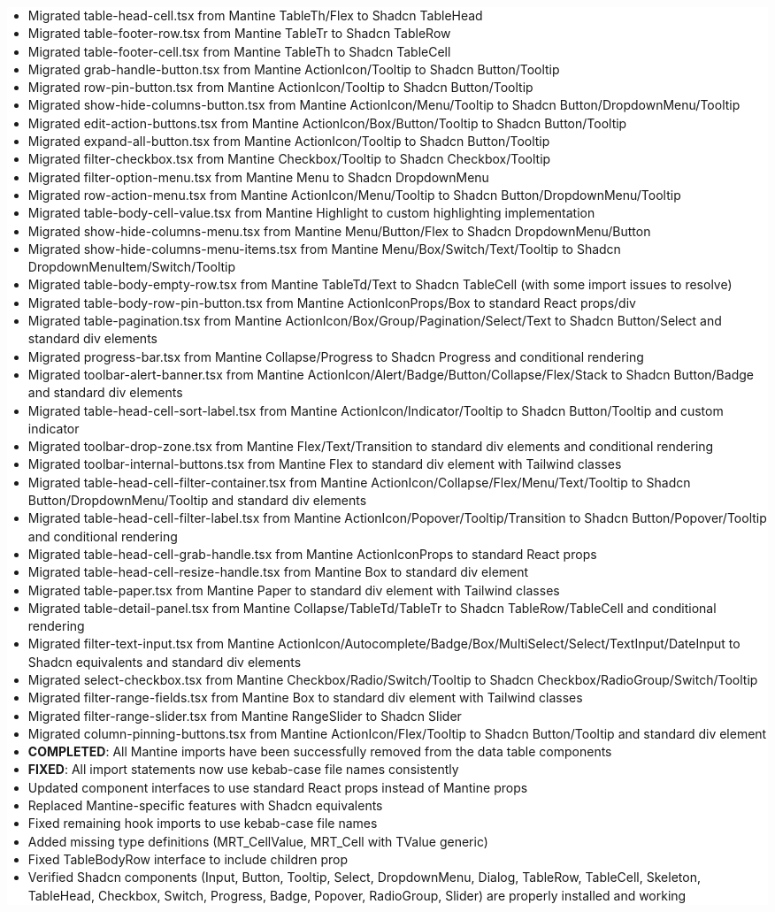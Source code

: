 - Migrated table-head-cell.tsx from Mantine TableTh/Flex to Shadcn TableHead
- Migrated table-footer-row.tsx from Mantine TableTr to Shadcn TableRow
- Migrated table-footer-cell.tsx from Mantine TableTh to Shadcn TableCell
- Migrated grab-handle-button.tsx from Mantine ActionIcon/Tooltip to Shadcn Button/Tooltip
- Migrated row-pin-button.tsx from Mantine ActionIcon/Tooltip to Shadcn Button/Tooltip
- Migrated show-hide-columns-button.tsx from Mantine ActionIcon/Menu/Tooltip to Shadcn Button/DropdownMenu/Tooltip
- Migrated edit-action-buttons.tsx from Mantine ActionIcon/Box/Button/Tooltip to Shadcn Button/Tooltip
- Migrated expand-all-button.tsx from Mantine ActionIcon/Tooltip to Shadcn Button/Tooltip
- Migrated filter-checkbox.tsx from Mantine Checkbox/Tooltip to Shadcn Checkbox/Tooltip
- Migrated filter-option-menu.tsx from Mantine Menu to Shadcn DropdownMenu
- Migrated row-action-menu.tsx from Mantine ActionIcon/Menu/Tooltip to Shadcn Button/DropdownMenu/Tooltip
- Migrated table-body-cell-value.tsx from Mantine Highlight to custom highlighting implementation
- Migrated show-hide-columns-menu.tsx from Mantine Menu/Button/Flex to Shadcn DropdownMenu/Button
- Migrated show-hide-columns-menu-items.tsx from Mantine Menu/Box/Switch/Text/Tooltip to Shadcn DropdownMenuItem/Switch/Tooltip
- Migrated table-body-empty-row.tsx from Mantine TableTd/Text to Shadcn TableCell (with some import issues to resolve)
- Migrated table-body-row-pin-button.tsx from Mantine ActionIconProps/Box to standard React props/div
- Migrated table-pagination.tsx from Mantine ActionIcon/Box/Group/Pagination/Select/Text to Shadcn Button/Select and standard div elements
- Migrated progress-bar.tsx from Mantine Collapse/Progress to Shadcn Progress and conditional rendering
- Migrated toolbar-alert-banner.tsx from Mantine ActionIcon/Alert/Badge/Button/Collapse/Flex/Stack to Shadcn Button/Badge and standard div elements
- Migrated table-head-cell-sort-label.tsx from Mantine ActionIcon/Indicator/Tooltip to Shadcn Button/Tooltip and custom indicator
- Migrated toolbar-drop-zone.tsx from Mantine Flex/Text/Transition to standard div elements and conditional rendering
- Migrated toolbar-internal-buttons.tsx from Mantine Flex to standard div element with Tailwind classes
- Migrated table-head-cell-filter-container.tsx from Mantine ActionIcon/Collapse/Flex/Menu/Text/Tooltip to Shadcn Button/DropdownMenu/Tooltip and standard div elements
- Migrated table-head-cell-filter-label.tsx from Mantine ActionIcon/Popover/Tooltip/Transition to Shadcn Button/Popover/Tooltip and conditional rendering
- Migrated table-head-cell-grab-handle.tsx from Mantine ActionIconProps to standard React props
- Migrated table-head-cell-resize-handle.tsx from Mantine Box to standard div element
- Migrated table-paper.tsx from Mantine Paper to standard div element with Tailwind classes
- Migrated table-detail-panel.tsx from Mantine Collapse/TableTd/TableTr to Shadcn TableRow/TableCell and conditional rendering
- Migrated filter-text-input.tsx from Mantine ActionIcon/Autocomplete/Badge/Box/MultiSelect/Select/TextInput/DateInput to Shadcn equivalents and standard div elements
- Migrated select-checkbox.tsx from Mantine Checkbox/Radio/Switch/Tooltip to Shadcn Checkbox/RadioGroup/Switch/Tooltip
- Migrated filter-range-fields.tsx from Mantine Box to standard div element with Tailwind classes
- Migrated filter-range-slider.tsx from Mantine RangeSlider to Shadcn Slider
- Migrated column-pinning-buttons.tsx from Mantine ActionIcon/Flex/Tooltip to Shadcn Button/Tooltip and standard div element
- **COMPLETED**: All Mantine imports have been successfully removed from the data table components
- **FIXED**: All import statements now use kebab-case file names consistently
- Updated component interfaces to use standard React props instead of Mantine props
- Replaced Mantine-specific features with Shadcn equivalents
- Fixed remaining hook imports to use kebab-case file names
- Added missing type definitions (MRT_CellValue, MRT_Cell with TValue generic)
- Fixed TableBodyRow interface to include children prop
- Verified Shadcn components (Input, Button, Tooltip, Select, DropdownMenu, Dialog, TableRow, TableCell, Skeleton, TableHead, Checkbox, Switch, Progress, Badge, Popover, RadioGroup, Slider) are properly installed and working
